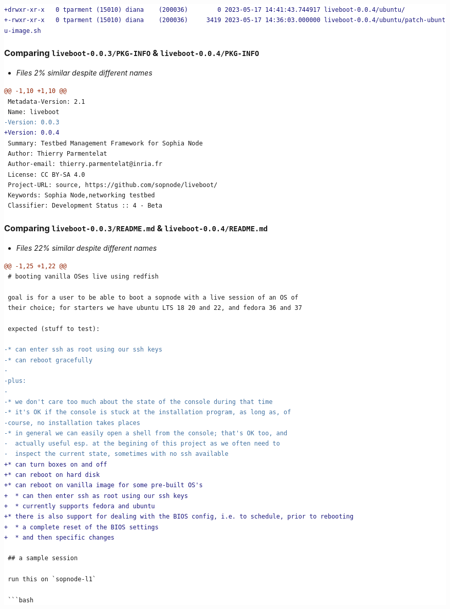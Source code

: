 ```diff
+drwxr-xr-x   0 tparment (15010) diana    (200036)        0 2023-05-17 14:41:43.744917 liveboot-0.0.4/ubuntu/
+-rwxr-xr-x   0 tparment (15010) diana    (200036)     3419 2023-05-17 14:36:03.000000 liveboot-0.0.4/ubuntu/patch-ubuntu-image.sh
```

### Comparing `liveboot-0.0.3/PKG-INFO` & `liveboot-0.0.4/PKG-INFO`

 * *Files 2% similar despite different names*

```diff
@@ -1,10 +1,10 @@
 Metadata-Version: 2.1
 Name: liveboot
-Version: 0.0.3
+Version: 0.0.4
 Summary: Testbed Management Framework for Sophia Node
 Author: Thierry Parmentelat
 Author-email: thierry.parmentelat@inria.fr
 License: CC BY-SA 4.0
 Project-URL: source, https://github.com/sopnode/liveboot/
 Keywords: Sophia Node,networking testbed
 Classifier: Development Status :: 4 - Beta
```

### Comparing `liveboot-0.0.3/README.md` & `liveboot-0.0.4/README.md`

 * *Files 22% similar despite different names*

```diff
@@ -1,25 +1,22 @@
 # booting vanilla OSes live using redfish
 
 goal is for a user to be able to boot a sopnode with a live session of an OS of
 their choice; for starters we have ubuntu LTS 18 20 and 22, and fedora 36 and 37
 
 expected (stuff to test):
 
-* can enter ssh as root using our ssh keys
-* can reboot gracefully
-
-plus:
-
-* we don't care too much about the state of the console during that time
-* it's OK if the console is stuck at the installation program, as long as, of
-course, no installation takes places
-* in general we can easily open a shell from the console; that's OK too, and
-  actually useful esp. at the begining of this project as we often need to
-  inspect the current state, sometimes with no ssh available
+* can turn boxes on and off
+* can reboot on hard disk
+* can reboot on vanilla image for some pre-built OS's
+  * can then enter ssh as root using our ssh keys
+  * currently supports fedora and ubuntu
+* there is also support for dealing with the BIOS config, i.e. to schedule, prior to rebooting
+  * a complete reset of the BIOS settings
+  * and then specific changes
 
 ## a sample session
 
 run this on `sopnode-l1`
 
 ```bash
```